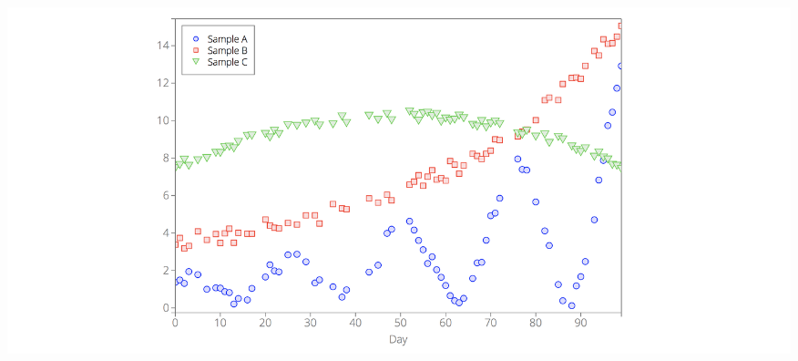 <p align="center"><img src="images/plot/option_plot_type_scatter.png" width="600" height="375"></p>

